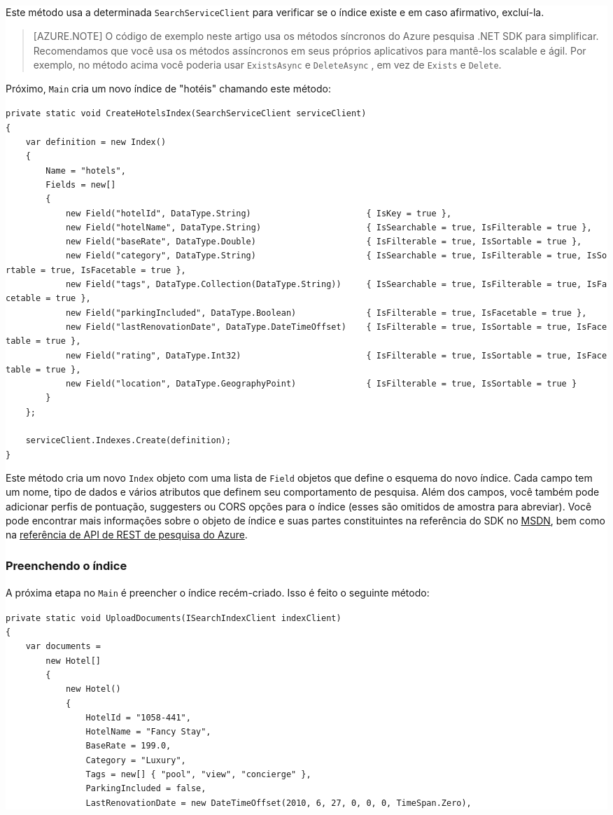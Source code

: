Este método usa a determinada `SearchServiceClient` para verificar se o índice existe e em caso afirmativo, excluí-la.

> [AZURE.NOTE] O código de exemplo neste artigo usa os métodos síncronos do Azure pesquisa .NET SDK para simplificar. Recomendamos que você usa os métodos assíncronos em seus próprios aplicativos para mantê-los scalable e ágil. Por exemplo, no método acima você poderia usar `ExistsAsync` e `DeleteAsync` , em vez de `Exists` e `Delete`.

Próximo, `Main` cria um novo índice de "hotéis" chamando este método:

    private static void CreateHotelsIndex(SearchServiceClient serviceClient)
    {
        var definition = new Index()
        {
            Name = "hotels",
            Fields = new[]
            {
                new Field("hotelId", DataType.String)                       { IsKey = true },
                new Field("hotelName", DataType.String)                     { IsSearchable = true, IsFilterable = true },
                new Field("baseRate", DataType.Double)                      { IsFilterable = true, IsSortable = true },
                new Field("category", DataType.String)                      { IsSearchable = true, IsFilterable = true, IsSortable = true, IsFacetable = true },
                new Field("tags", DataType.Collection(DataType.String))     { IsSearchable = true, IsFilterable = true, IsFacetable = true },
                new Field("parkingIncluded", DataType.Boolean)              { IsFilterable = true, IsFacetable = true },
                new Field("lastRenovationDate", DataType.DateTimeOffset)    { IsFilterable = true, IsSortable = true, IsFacetable = true },
                new Field("rating", DataType.Int32)                         { IsFilterable = true, IsSortable = true, IsFacetable = true },
                new Field("location", DataType.GeographyPoint)              { IsFilterable = true, IsSortable = true }
            }
        };

        serviceClient.Indexes.Create(definition);
    }

Este método cria um novo `Index` objeto com uma lista de `Field` objetos que define o esquema do novo índice. Cada campo tem um nome, tipo de dados e vários atributos que definem seu comportamento de pesquisa. Além dos campos, você também pode adicionar perfis de pontuação, suggesters ou CORS opções para o índice (esses são omitidos de amostra para abreviar). Você pode encontrar mais informações sobre o objeto de índice e suas partes constituintes na referência do SDK no [MSDN](https://msdn.microsoft.com/library/azure/microsoft.azure.search.models.index_members.aspx), bem como na [referência de API de REST de pesquisa do Azure](https://msdn.microsoft.com/library/azure/dn798935.aspx).

### <a name="populating-the-index"></a>Preenchendo o índice

A próxima etapa no `Main` é preencher o índice recém-criado. Isso é feito o seguinte método:

    private static void UploadDocuments(ISearchIndexClient indexClient)
    {
        var documents =
            new Hotel[]
            {
                new Hotel()
                {
                    HotelId = "1058-441",
                    HotelName = "Fancy Stay",
                    BaseRate = 199.0,
                    Category = "Luxury",
                    Tags = new[] { "pool", "view", "concierge" },
                    ParkingIncluded = false,
                    LastRenovationDate = new DateTimeOffset(2010, 6, 27, 0, 0, 0, TimeSpan.Zero),